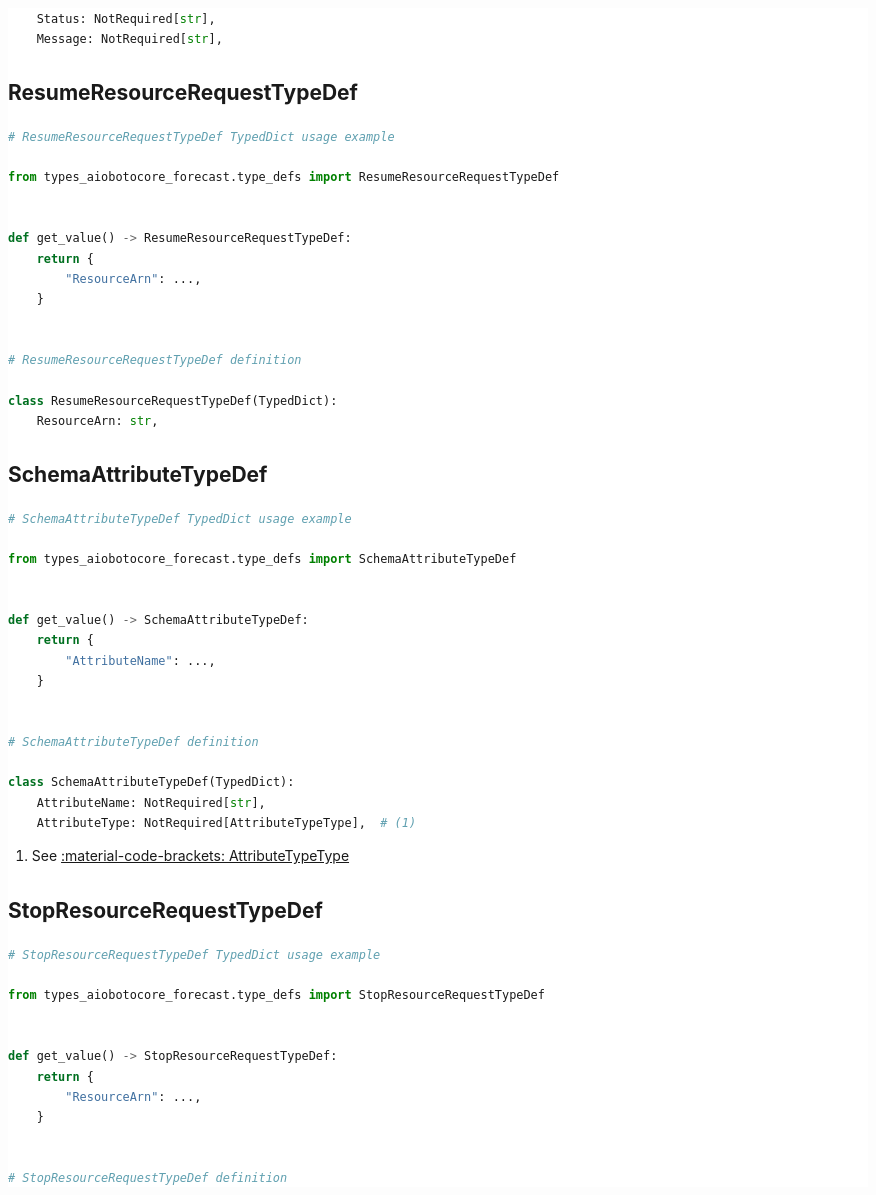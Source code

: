```python
    Status: NotRequired[str],
    Message: NotRequired[str],
```


## ResumeResourceRequestTypeDef

```python
# ResumeResourceRequestTypeDef TypedDict usage example

from types_aiobotocore_forecast.type_defs import ResumeResourceRequestTypeDef


def get_value() -> ResumeResourceRequestTypeDef:
    return {
        "ResourceArn": ...,
    }


# ResumeResourceRequestTypeDef definition

class ResumeResourceRequestTypeDef(TypedDict):
    ResourceArn: str,
```


## SchemaAttributeTypeDef

```python
# SchemaAttributeTypeDef TypedDict usage example

from types_aiobotocore_forecast.type_defs import SchemaAttributeTypeDef


def get_value() -> SchemaAttributeTypeDef:
    return {
        "AttributeName": ...,
    }


# SchemaAttributeTypeDef definition

class SchemaAttributeTypeDef(TypedDict):
    AttributeName: NotRequired[str],
    AttributeType: NotRequired[AttributeTypeType],  # (1)
```

1. See [:material-code-brackets: AttributeTypeType](./literals.md#attributetypetype)

## StopResourceRequestTypeDef

```python
# StopResourceRequestTypeDef TypedDict usage example

from types_aiobotocore_forecast.type_defs import StopResourceRequestTypeDef


def get_value() -> StopResourceRequestTypeDef:
    return {
        "ResourceArn": ...,
    }


# StopResourceRequestTypeDef definition

```